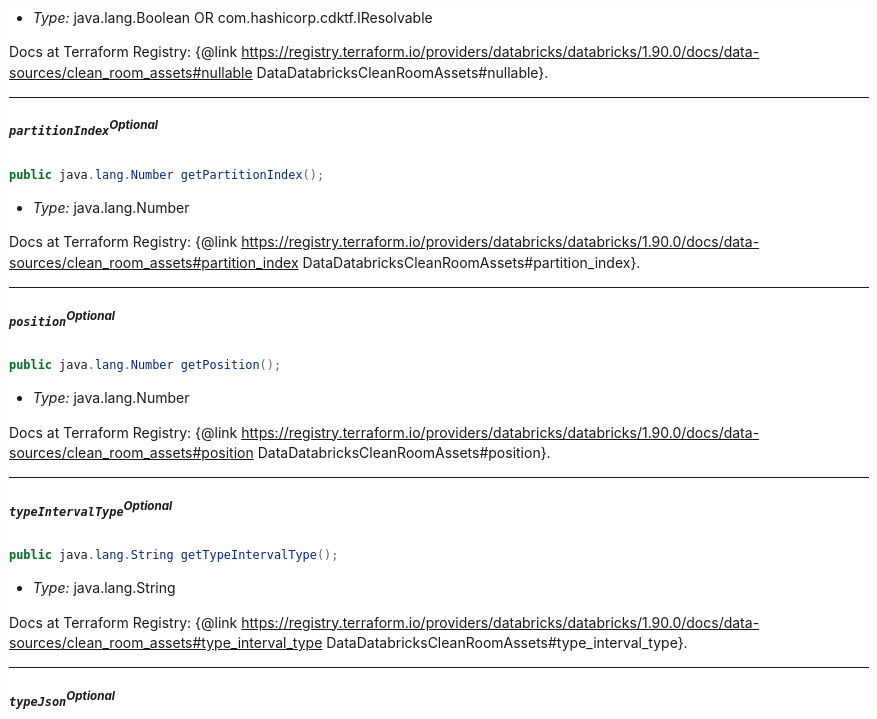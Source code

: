 - *Type:* java.lang.Boolean OR com.hashicorp.cdktf.IResolvable

Docs at Terraform Registry: {@link https://registry.terraform.io/providers/databricks/databricks/1.90.0/docs/data-sources/clean_room_assets#nullable DataDatabricksCleanRoomAssets#nullable}.

---

##### `partitionIndex`<sup>Optional</sup> <a name="partitionIndex" id="@cdktf/provider-databricks.dataDatabricksCleanRoomAssets.DataDatabricksCleanRoomAssetsAssetsTableColumns.property.partitionIndex"></a>

```java
public java.lang.Number getPartitionIndex();
```

- *Type:* java.lang.Number

Docs at Terraform Registry: {@link https://registry.terraform.io/providers/databricks/databricks/1.90.0/docs/data-sources/clean_room_assets#partition_index DataDatabricksCleanRoomAssets#partition_index}.

---

##### `position`<sup>Optional</sup> <a name="position" id="@cdktf/provider-databricks.dataDatabricksCleanRoomAssets.DataDatabricksCleanRoomAssetsAssetsTableColumns.property.position"></a>

```java
public java.lang.Number getPosition();
```

- *Type:* java.lang.Number

Docs at Terraform Registry: {@link https://registry.terraform.io/providers/databricks/databricks/1.90.0/docs/data-sources/clean_room_assets#position DataDatabricksCleanRoomAssets#position}.

---

##### `typeIntervalType`<sup>Optional</sup> <a name="typeIntervalType" id="@cdktf/provider-databricks.dataDatabricksCleanRoomAssets.DataDatabricksCleanRoomAssetsAssetsTableColumns.property.typeIntervalType"></a>

```java
public java.lang.String getTypeIntervalType();
```

- *Type:* java.lang.String

Docs at Terraform Registry: {@link https://registry.terraform.io/providers/databricks/databricks/1.90.0/docs/data-sources/clean_room_assets#type_interval_type DataDatabricksCleanRoomAssets#type_interval_type}.

---

##### `typeJson`<sup>Optional</sup> <a name="typeJson" id="@cdktf/provider-databricks.dataDatabricksCleanRoomAssets.DataDatabricksCleanRoomAssetsAssetsTableColumns.property.typeJson"></a>
